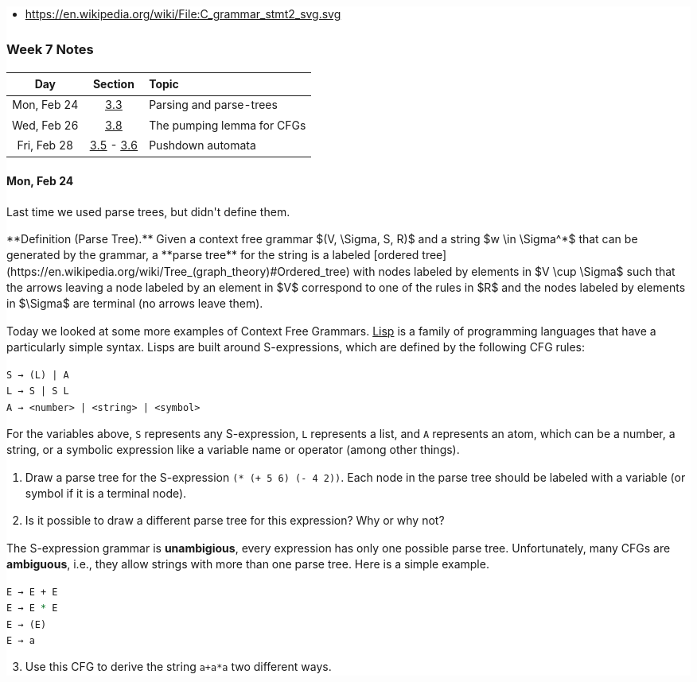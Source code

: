 * <https://en.wikipedia.org/wiki/File:C_grammar_stmt2_svg.svg>



### Week 7 Notes

Day  | Section  | Topic
:----:|:---:|:------------------
Mon, Feb 24 |  [3.3][3.3] | Parsing and parse-trees    
Wed, Feb 26 | [3.8][3.8] | The pumping lemma for CFGs
Fri, Feb 28 | [3.5][3.5] - [3.6][3.6] | Pushdown automata 


#### Mon, Feb 24

Last time we used parse trees, but didn't define them.  

<div class="Theorem">
**Definition (Parse Tree).** Given a context free grammar $(V, \Sigma, S, R)$ and a string $w \in \Sigma^*$ that can be generated by the grammar, a **parse tree** for the string is a labeled [ordered tree](https://en.wikipedia.org/wiki/Tree_(graph_theory)#Ordered_tree) with nodes labeled by elements in $V \cup \Sigma$ such that the arrows leaving a node labeled by an element in $V$ correspond to one of the rules in $R$ and the nodes labeled by elements in $\Sigma$ are terminal (no arrows leave them).  
</div>

Today we looked at some more examples of Context Free Grammars. [Lisp](https://en.wikipedia.org/wiki/Lisp_(programming_language)) is a family of programming languages that have a particularly simple syntax.  Lisps are built around S-expressions, which are defined by the following CFG rules:

```perl
S → (L) | A
L → S | S L
A → <number> | <string> | <symbol>
```

For the variables above, `S` represents any S-expression, `L` represents a list, and `A` represents an atom, which can be a number, a string, or a symbolic expression like a variable name or operator (among other things).  

1. Draw a parse tree for the S-expression `(* (+ 5 6) (- 4 2))`. Each node in the parse tree should be labeled with a variable (or symbol if it is a terminal node).  

2. Is it possible to draw a different parse tree for this expression?  Why or why not? 

The S-expression grammar is **unambigious**, every expression has only one possible parse tree.  Unfortunately, many CFGs are **ambiguous**, i.e., they allow strings with more than one parse tree.  Here is a simple example. 

```perl
E → E + E 
E → E * E 
E → (E) 
E → a
```

3. Use this CFG to derive the string `a+a*a` two different ways.  


[1.1]: <https://cglab.ca/~michiel/TheoryOfComputation/TheoryOfComputation.pdf#page=9>
[1.2]: <https://cglab.ca/~michiel/TheoryOfComputation/TheoryOfComputation.pdf#page=12>
[1.3]: <https://cglab.ca/~michiel/TheoryOfComputation/TheoryOfComputation.pdf#page=15>
[2.1]: <https://cglab.ca/~michiel/TheoryOfComputation/TheoryOfComputation.pdf#page=29>
[2.2]: <https://cglab.ca/~michiel/TheoryOfComputation/TheoryOfComputation.pdf#page=31>
[2.3]: <https://cglab.ca/~michiel/TheoryOfComputation/TheoryOfComputation.pdf#page=39>
[2.4]: <https://cglab.ca/~michiel/TheoryOfComputation/TheoryOfComputation.pdf#page=43>
[2.5]: <https://cglab.ca/~michiel/TheoryOfComputation/TheoryOfComputation.pdf#page=49>
[2.6]: <https://cglab.ca/~michiel/TheoryOfComputation/TheoryOfComputation.pdf#page=56>
[2.7]: <https://cglab.ca/~michiel/TheoryOfComputation/TheoryOfComputation.pdf#page=60>
[2.8]: <https://cglab.ca/~michiel/TheoryOfComputation/TheoryOfComputation.pdf#page=68>
[2.9]: <https://cglab.ca/~michiel/TheoryOfComputation/TheoryOfComputation.pdf#page=75>
[2.10]: <https://cglab.ca/~michiel/TheoryOfComputation/TheoryOfComputation.pdf#page=84>
[3.1]: <https://cglab.ca/~michiel/TheoryOfComputation/TheoryOfComputation.pdf#page=99>
[3.2]: <https://cglab.ca/~michiel/TheoryOfComputation/TheoryOfComputation.pdf#page=102>
[3.3]: <https://cglab.ca/~michiel/TheoryOfComputation/TheoryOfComputation.pdf#page=108>
[3.4]: <https://cglab.ca/~michiel/TheoryOfComputation/TheoryOfComputation.pdf#page=112>
[3.5]: <https://cglab.ca/~michiel/TheoryOfComputation/TheoryOfComputation.pdf#page=120>
[3.6]: <https://cglab.ca/~michiel/TheoryOfComputation/TheoryOfComputation.pdf#page=124>
[3.7]: <https://cglab.ca/~michiel/TheoryOfComputation/TheoryOfComputation.pdf#page=128>
[3.8]: <https://cglab.ca/~michiel/TheoryOfComputation/TheoryOfComputation.pdf#page=132>
[4.1]: <https://cglab.ca/~michiel/TheoryOfComputation/TheoryOfComputation.pdf#page=145>
[4.2]: <https://cglab.ca/~michiel/TheoryOfComputation/TheoryOfComputation.pdf#page=149>
[4.3]: <https://cglab.ca/~michiel/TheoryOfComputation/TheoryOfComputation.pdf#page=156>
[4.4]: <https://cglab.ca/~michiel/TheoryOfComputation/TheoryOfComputation.pdf#page=159>
[5.1]: <https://cglab.ca/~michiel/TheoryOfComputation/TheoryOfComputation.pdf#page=165>
[5.2]: <https://cglab.ca/~michiel/TheoryOfComputation/TheoryOfComputation.pdf#page=172>
[5.3]: <https://cglab.ca/~michiel/TheoryOfComputation/TheoryOfComputation.pdf#page=178>
[5.4]: <https://cglab.ca/~michiel/TheoryOfComputation/TheoryOfComputation.pdf#page=181>
[5.5]: <https://cglab.ca/~michiel/TheoryOfComputation/TheoryOfComputation.pdf#page=185>
[5.6]: <https://cglab.ca/~michiel/TheoryOfComputation/TheoryOfComputation.pdf#page=188>
[5.7]: <https://cglab.ca/~michiel/TheoryOfComputation/TheoryOfComputation.pdf#page=192>
[5.8]: <https://cglab.ca/~michiel/TheoryOfComputation/TheoryOfComputation.pdf#page=194>
[6.1]: <https://cglab.ca/~michiel/TheoryOfComputation/TheoryOfComputation.pdf#page=205>
[6.2]: <https://cglab.ca/~michiel/TheoryOfComputation/TheoryOfComputation.pdf#page=207>
[6.3]: <https://cglab.ca/~michiel/TheoryOfComputation/TheoryOfComputation.pdf#page=210>
[6.4]: <https://cglab.ca/~michiel/TheoryOfComputation/TheoryOfComputation.pdf#page=219>
[6.5]: <https://cglab.ca/~michiel/TheoryOfComputation/TheoryOfComputation.pdf#page=221>